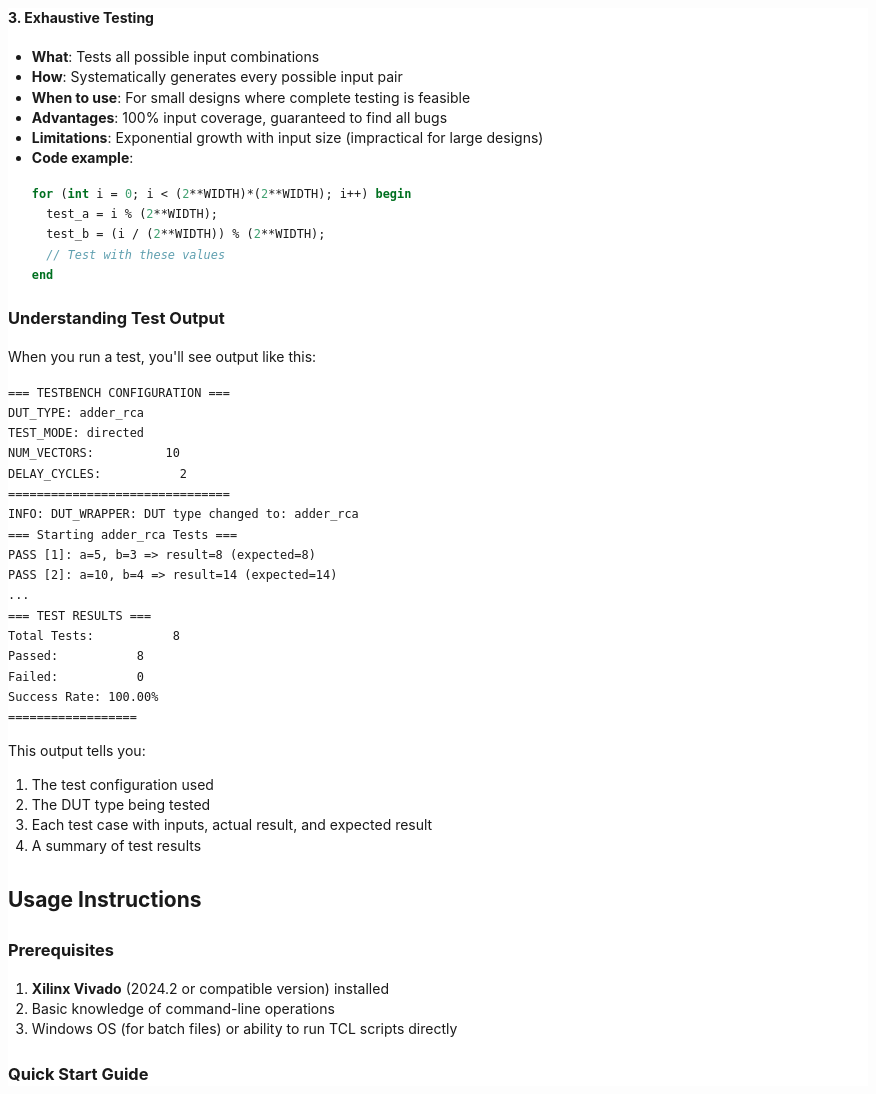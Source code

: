 #### 3. Exhaustive Testing
- **What**: Tests all possible input combinations
- **How**: Systematically generates every possible input pair
- **When to use**: For small designs where complete testing is feasible
- **Advantages**: 100% input coverage, guaranteed to find all bugs
- **Limitations**: Exponential growth with input size (impractical for large designs)
- **Code example**:
  ```systemverilog
  for (int i = 0; i < (2**WIDTH)*(2**WIDTH); i++) begin
    test_a = i % (2**WIDTH);
    test_b = (i / (2**WIDTH)) % (2**WIDTH);
    // Test with these values
  end
  ```

### Understanding Test Output

When you run a test, you'll see output like this:
```
=== TESTBENCH CONFIGURATION ===
DUT_TYPE: adder_rca
TEST_MODE: directed
NUM_VECTORS:          10
DELAY_CYCLES:           2
===============================
INFO: DUT_WRAPPER: DUT type changed to: adder_rca
=== Starting adder_rca Tests ===
PASS [1]: a=5, b=3 => result=8 (expected=8)
PASS [2]: a=10, b=4 => result=14 (expected=14)
...
=== TEST RESULTS ===
Total Tests:           8
Passed:           8
Failed:           0
Success Rate: 100.00%
==================
```

This output tells you:
1. The test configuration used
2. The DUT type being tested
3. Each test case with inputs, actual result, and expected result
4. A summary of test results

## Usage Instructions

### Prerequisites
1. **Xilinx Vivado** (2024.2 or compatible version) installed
2. Basic knowledge of command-line operations
3. Windows OS (for batch files) or ability to run TCL scripts directly

### Quick Start Guide
